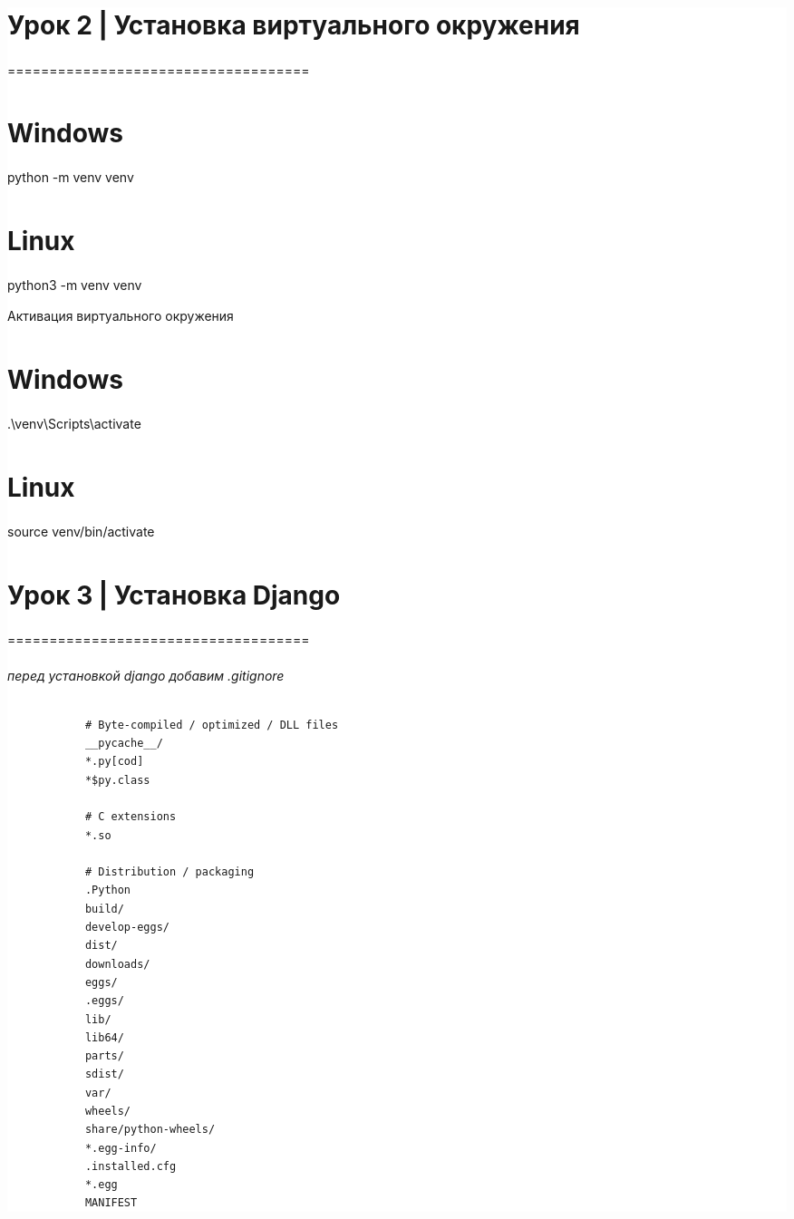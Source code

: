 
# Урок 2 | Установка виртуального окружения
====================================
# Windows
python -m venv venv

# Linux
python3 -m venv venv

Активация виртуального окружения

# Windows
.\venv\Scripts\activate

# Linux
source venv/bin/activate


# Урок 3 | Установка Django
====================================

###### перед установкой django добавим .gitignore

                # Byte-compiled / optimized / DLL files
                __pycache__/
                *.py[cod]
                *$py.class
                
                # C extensions
                *.so
                
                # Distribution / packaging
                .Python
                build/
                develop-eggs/
                dist/
                downloads/
                eggs/
                .eggs/
                lib/
                lib64/
                parts/
                sdist/
                var/
                wheels/
                share/python-wheels/
                *.egg-info/
                .installed.cfg
                *.egg
                MANIFEST
                